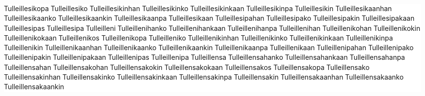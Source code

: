 Tulleillesikopa
Tulleillesiko
Tulleillesikinhan
Tulleillesikinko
Tulleillesikinkaan
Tulleillesikinpa
Tulleillesikin
Tulleillesikaanhan
Tulleillesikaanko
Tulleillesikaankin
Tulleillesikaanpa
Tulleillesikaan
Tulleillesipahan
Tulleillesipako
Tulleillesipakin
Tulleillesipakaan
Tulleillesipas
Tulleillesipa
Tulleilleni
Tulleillenihanko
Tulleillenihankaan
Tulleillenihanpa
Tulleillenihan
Tulleillenikohan
Tulleillenikokin
Tulleillenikokaan
Tulleillenikos
Tulleillenikopa
Tulleilleniko
Tulleillenikinhan
Tulleillenikinko
Tulleillenikinkaan
Tulleillenikinpa
Tulleillenikin
Tulleillenikaanhan
Tulleillenikaanko
Tulleillenikaankin
Tulleillenikaanpa
Tulleillenikaan
Tulleillenipahan
Tulleillenipako
Tulleillenipakin
Tulleillenipakaan
Tulleillenipas
Tulleillenipa
Tulleillensa
Tulleillensahanko
Tulleillensahankaan
Tulleillensahanpa
Tulleillensahan
Tulleillensakohan
Tulleillensakokin
Tulleillensakokaan
Tulleillensakos
Tulleillensakopa
Tulleillensako
Tulleillensakinhan
Tulleillensakinko
Tulleillensakinkaan
Tulleillensakinpa
Tulleillensakin
Tulleillensakaanhan
Tulleillensakaanko
Tulleillensakaankin